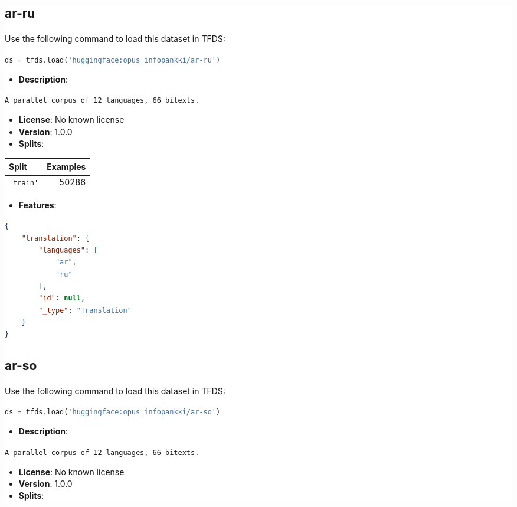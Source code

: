 

## ar-ru


Use the following command to load this dataset in TFDS:

```python
ds = tfds.load('huggingface:opus_infopankki/ar-ru')
```

*   **Description**:

```
A parallel corpus of 12 languages, 66 bitexts.
```

*   **License**: No known license
*   **Version**: 1.0.0
*   **Splits**:

Split  | Examples
:----- | -------:
`'train'` | 50286

*   **Features**:

```json
{
    "translation": {
        "languages": [
            "ar",
            "ru"
        ],
        "id": null,
        "_type": "Translation"
    }
}
```



## ar-so


Use the following command to load this dataset in TFDS:

```python
ds = tfds.load('huggingface:opus_infopankki/ar-so')
```

*   **Description**:

```
A parallel corpus of 12 languages, 66 bitexts.
```

*   **License**: No known license
*   **Version**: 1.0.0
*   **Splits**:
